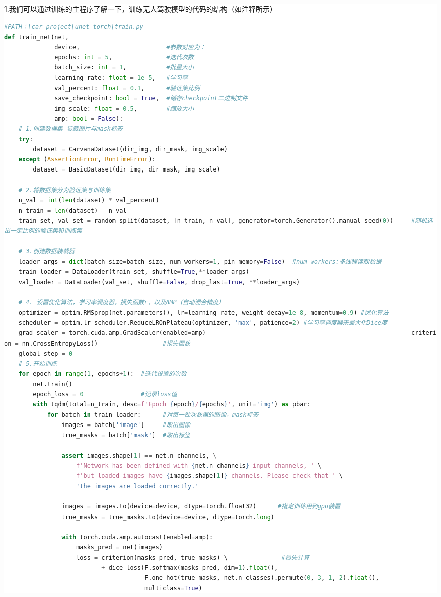  1.我们可以通过训练的主程序了解一下，训练无人驾驶模型的代码的结构（如注释所示）

```python
#PATH：\car_project\unet_torch\train.py
def train_net(net,
              device,                        #参数对应为：
              epochs: int = 5,               #迭代次数
              batch_size: int = 1,           #批量大小
              learning_rate: float = 1e-5,   #学习率 
              val_percent: float = 0.1,      #验证集比例
              save_checkpoint: bool = True,  #储存checkpoint二进制文件
              img_scale: float = 0.5,        #缩放大小
              amp: bool = False):
    # 1.创建数据集 装载图片与mask标签
    try:
        dataset = CarvanaDataset(dir_img, dir_mask, img_scale)
    except (AssertionError, RuntimeError):
        dataset = BasicDataset(dir_img, dir_mask, img_scale)

    # 2.将数据集分为验证集与训练集 
    n_val = int(len(dataset) * val_percent)  
    n_train = len(dataset) - n_val
    train_set, val_set = random_split(dataset, [n_train, n_val], generator=torch.Generator().manual_seed(0))     #随机选出一定比例的验证集和训练集

    # 3.创建数据装载器 
    loader_args = dict(batch_size=batch_size, num_workers=1, pin_memory=False)  #num_workers:多线程读取数据 
    train_loader = DataLoader(train_set, shuffle=True,**loader_args)
    val_loader = DataLoader(val_set, shuffle=False, drop_last=True, **loader_args)

    # 4. 设置优化算法，学习率调度器，损失函数r，以及AMP（自动混合精度）
    optimizer = optim.RMSprop(net.parameters(), lr=learning_rate, weight_decay=1e-8, momentum=0.9) #优化算法
    scheduler = optim.lr_scheduler.ReduceLROnPlateau(optimizer, 'max', patience=2) #学习率调度器来最大化Dice度   
    grad_scaler = torch.cuda.amp.GradScaler(enabled=amp)                                                         criterion = nn.CrossEntropyLoss()                  #损失函数
    global_step = 0
    # 5.开始训练
    for epoch in range(1, epochs+1):  #迭代设置的次数
        net.train()                 
        epoch_loss = 0                #记录loss值
        with tqdm(total=n_train, desc=f'Epoch {epoch}/{epochs}', unit='img') as pbar:
            for batch in train_loader:      #对每一批次数据的图像，mask标签
                images = batch['image']     #取出图像
                true_masks = batch['mask']  #取出标签

                assert images.shape[1] == net.n_channels, \
                    f'Network has been defined with {net.n_channels} input channels, ' \
                    f'but loaded images have {images.shape[1]} channels. Please check that ' \
                    'the images are loaded correctly.'

                images = images.to(device=device, dtype=torch.float32)      #指定训练用到gpu装置
                true_masks = true_masks.to(device=device, dtype=torch.long)

                with torch.cuda.amp.autocast(enabled=amp):
                    masks_pred = net(images)  
                    loss = criterion(masks_pred, true_masks) \               #损失计算
                           + dice_loss(F.softmax(masks_pred, dim=1).float(),
                                       F.one_hot(true_masks, net.n_classes).permute(0, 3, 1, 2).float(),
                                       multiclass=True)

```